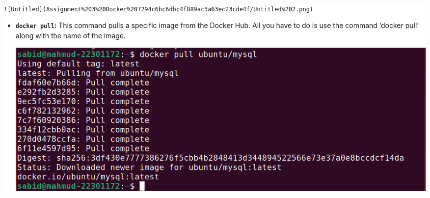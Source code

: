     ![Untitled](Assignment%203%20Docker%207294c6bc6dbc4f889ac3a63ec23cde4f/Untitled%202.png)
    
- **`docker pull`:** This command pulls a specific image from the Docker Hub. All you have to do is use the command ‘docker pull’ along with the name of the image.
    
    ![Untitled](Assignment%203%20Docker%207294c6bc6dbc4f889ac3a63ec23cde4f/Untitled%203.png)
    